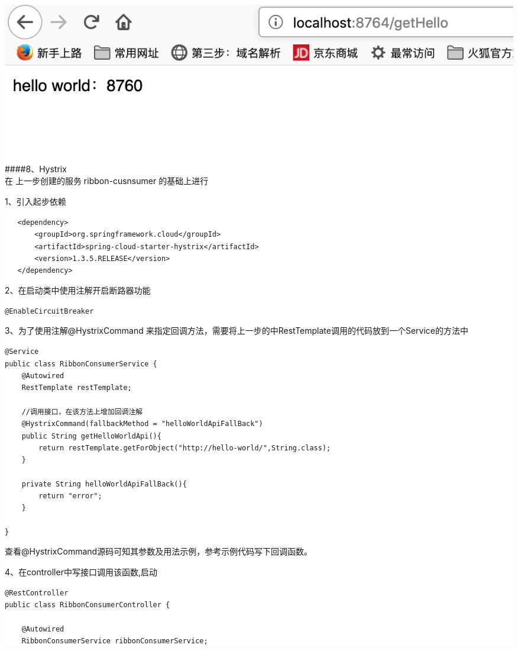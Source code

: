 ![](/picture/0021.png)


####8、Hystrix  
在 上一步创建的服务 ribbon-cusnsumer 的基础上进行  

1、引入起步依赖  

       <dependency>
           <groupId>org.springframework.cloud</groupId>
           <artifactId>spring-cloud-starter-hystrix</artifactId>
           <version>1.3.5.RELEASE</version>
       </dependency>

2、在启动类中使用注解开启断路器功能 
    
    @EnableCircuitBreaker

3、为了使用注解@HystrixCommand 来指定回调方法，需要将上一步的中RestTemplate调用的代码放到一个Service的方法中

    @Service
    public class RibbonConsumerService {
    	@Autowired
    	RestTemplate restTemplate;
    
    	//调用接口，在该方法上增加回调注解
    	@HystrixCommand(fallbackMethod = "helloWorldApiFallBack")
    	public String getHelloWorldApi(){
    		return restTemplate.getForObject("http://hello-world/",String.class);
    	}
    
    	private String helloWorldApiFallBack(){
    		return "error";
    	}
    
    }

查看@HystrixCommand源码可知其参数及用法示例，参考示例代码写下回调函数。

4、在controller中写接口调用该函数,启动
    
    @RestController
    public class RibbonConsumerController {
        
        @Autowired
    	RibbonConsumerService ribbonConsumerService;
    